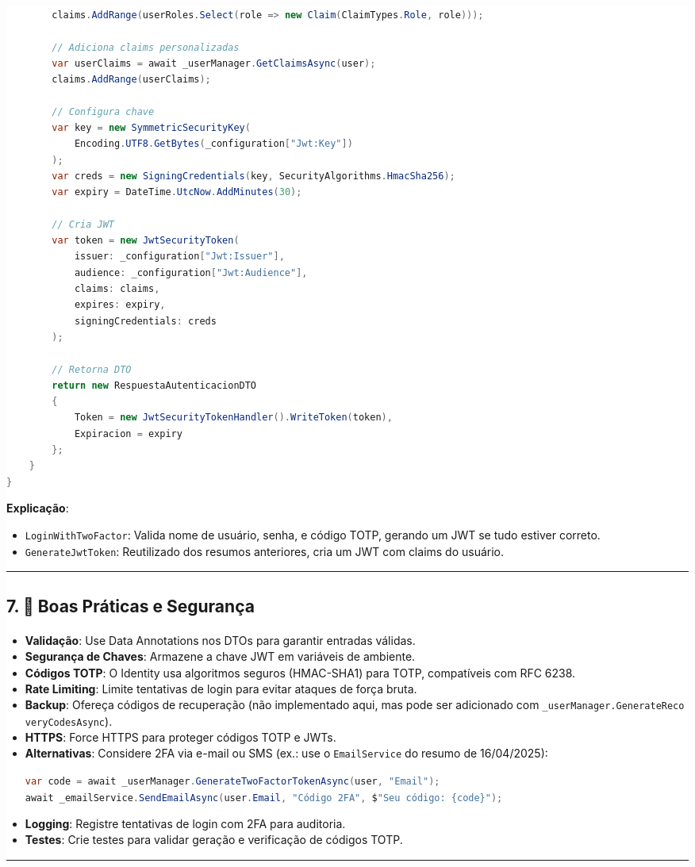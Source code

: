 ```csharp
        claims.AddRange(userRoles.Select(role => new Claim(ClaimTypes.Role, role)));

        // Adiciona claims personalizadas
        var userClaims = await _userManager.GetClaimsAsync(user);
        claims.AddRange(userClaims);

        // Configura chave
        var key = new SymmetricSecurityKey(
            Encoding.UTF8.GetBytes(_configuration["Jwt:Key"])
        );
        var creds = new SigningCredentials(key, SecurityAlgorithms.HmacSha256);
        var expiry = DateTime.UtcNow.AddMinutes(30);

        // Cria JWT
        var token = new JwtSecurityToken(
            issuer: _configuration["Jwt:Issuer"],
            audience: _configuration["Jwt:Audience"],
            claims: claims,
            expires: expiry,
            signingCredentials: creds
        );

        // Retorna DTO
        return new RespuestaAutenticacionDTO
        {
            Token = new JwtSecurityTokenHandler().WriteToken(token),
            Expiracion = expiry
        };
    }
}
```

**Explicação**:  
- `LoginWithTwoFactor`: Valida nome de usuário, senha, e código TOTP, gerando um JWT se tudo estiver correto.  
- `GenerateJwtToken`: Reutilizado dos resumos anteriores, cria um JWT com claims do usuário.

---

## 7. 📌 Boas Práticas e Segurança

- **Validação**: Use Data Annotations nos DTOs para garantir entradas válidas.  
- **Segurança de Chaves**: Armazene a chave JWT em variáveis de ambiente.  
- **Códigos TOTP**: O Identity usa algoritmos seguros (HMAC-SHA1) para TOTP, compatíveis com RFC 6238.  
- **Rate Limiting**: Limite tentativas de login para evitar ataques de força bruta.  
- **Backup**: Ofereça códigos de recuperação (não implementado aqui, mas pode ser adicionado com `_userManager.GenerateRecoveryCodesAsync`).  
- **HTTPS**: Force HTTPS para proteger códigos TOTP e JWTs.  
- **Alternativas**: Considere 2FA via e-mail ou SMS (ex.: use o `EmailService` do resumo de 16/04/2025):
  ```csharp
  var code = await _userManager.GenerateTwoFactorTokenAsync(user, "Email");
  await _emailService.SendEmailAsync(user.Email, "Código 2FA", $"Seu código: {code}");
  ```
- **Logging**: Registre tentativas de login com 2FA para auditoria.  
- **Testes**: Crie testes para validar geração e verificação de códigos TOTP.

---
